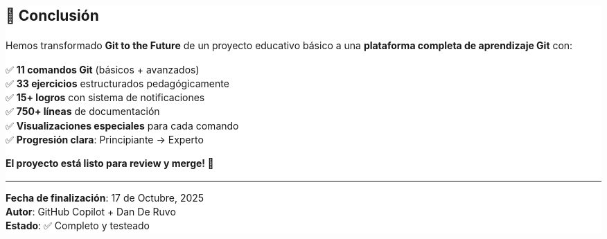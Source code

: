 
## 🙏 Conclusión

Hemos transformado **Git to the Future** de un proyecto educativo básico a una **plataforma completa de aprendizaje Git** con:

✅ **11 comandos Git** (básicos + avanzados)  
✅ **33 ejercicios** estructurados pedagógicamente  
✅ **15+ logros** con sistema de notificaciones  
✅ **750+ líneas** de documentación  
✅ **Visualizaciones especiales** para cada comando  
✅ **Progresión clara**: Principiante → Experto  

**El proyecto está listo para review y merge! 🚀**

---

**Fecha de finalización**: 17 de Octubre, 2025  
**Autor**: GitHub Copilot + Dan De Ruvo  
**Estado**: ✅ Completo y testeado
